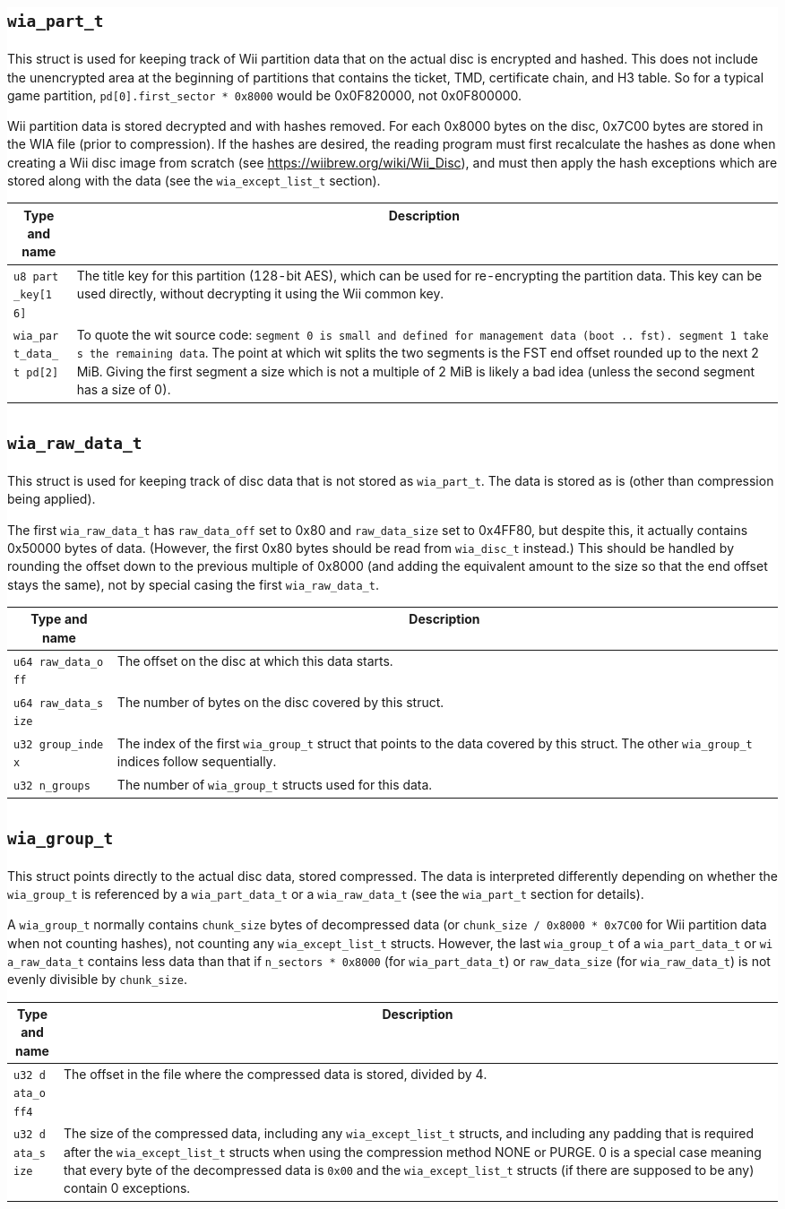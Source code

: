 ## `wia_part_t`

This struct is used for keeping track of Wii partition data that on the actual disc is encrypted and hashed. This does not include the unencrypted area at the beginning of partitions that contains the ticket, TMD, certificate chain, and H3 table. So for a typical game partition, `pd[0].first_sector * 0x8000` would be 0x0F820000, not 0x0F800000.

Wii partition data is stored decrypted and with hashes removed. For each 0x8000 bytes on the disc, 0x7C00 bytes are stored in the WIA file (prior to compression). If the hashes are desired, the reading program must first recalculate the hashes as done when creating a Wii disc image from scratch (see https://wiibrew.org/wiki/Wii_Disc), and must then apply the hash exceptions which are stored along with the data (see the `wia_except_list_t` section).

|Type and name|Description|
|--|--|
|`u8 part_key[16]`|The title key for this partition (128-bit AES), which can be used for re-encrypting the partition data. This key can be used directly, without decrypting it using the Wii common key.|
|`wia_part_data_t pd[2]`|To quote the wit source code: `segment 0 is small and defined for management data (boot .. fst). segment 1 takes the remaining data`. The point at which wit splits the two segments is the FST end offset rounded up to the next 2 MiB. Giving the first segment a size which is not a multiple of 2 MiB is likely a bad idea (unless the second segment has a size of 0).|

## `wia_raw_data_t`

This struct is used for keeping track of disc data that is not stored as `wia_part_t`. The data is stored as is (other than compression being applied).

The first `wia_raw_data_t` has `raw_data_off` set to 0x80 and  `raw_data_size` set to 0x4FF80, but despite this, it actually contains 0x50000 bytes of data. (However, the first 0x80 bytes should be read from `wia_disc_t` instead.) This should be handled by rounding the offset down to the previous multiple of 0x8000 (and adding the equivalent amount to the size so that the end offset stays the same), not by special casing the first `wia_raw_data_t`.

|Type and name|Description|
|--|--|
|`u64 raw_data_off`|The offset on the disc at which this data starts.|
|`u64 raw_data_size`|The number of bytes on the disc covered by this struct.|
|`u32 group_index`|The index of the first `wia_group_t` struct that points to the data covered by this struct. The other `wia_group_t` indices follow sequentially.|
|`u32 n_groups`|The number of `wia_group_t` structs used for this data.|

## `wia_group_t`

This struct points directly to the actual disc data, stored compressed. The data is interpreted differently depending on whether the `wia_group_t` is referenced by a `wia_part_data_t` or a `wia_raw_data_t` (see the `wia_part_t` section for details).

A `wia_group_t` normally contains `chunk_size` bytes of decompressed data (or `chunk_size / 0x8000 * 0x7C00` for Wii partition data when not counting hashes), not counting any `wia_except_list_t` structs. However, the last `wia_group_t` of a `wia_part_data_t` or `wia_raw_data_t` contains less data than that if `n_sectors * 0x8000` (for `wia_part_data_t`) or  `raw_data_size` (for `wia_raw_data_t`)  is not evenly divisible by `chunk_size`.

|Type and name|Description|
|--|--|
|`u32 data_off4`|The offset in the file where the compressed data is stored, divided by 4.|
|`u32 data_size`|The size of the compressed data, including any `wia_except_list_t` structs, and including any padding that is required after the `wia_except_list_t` structs when using the compression method NONE or PURGE. 0 is a special case meaning that every byte of the decompressed data is `0x00` and the `wia_except_list_t` structs (if there are supposed to be any) contain 0 exceptions.|
